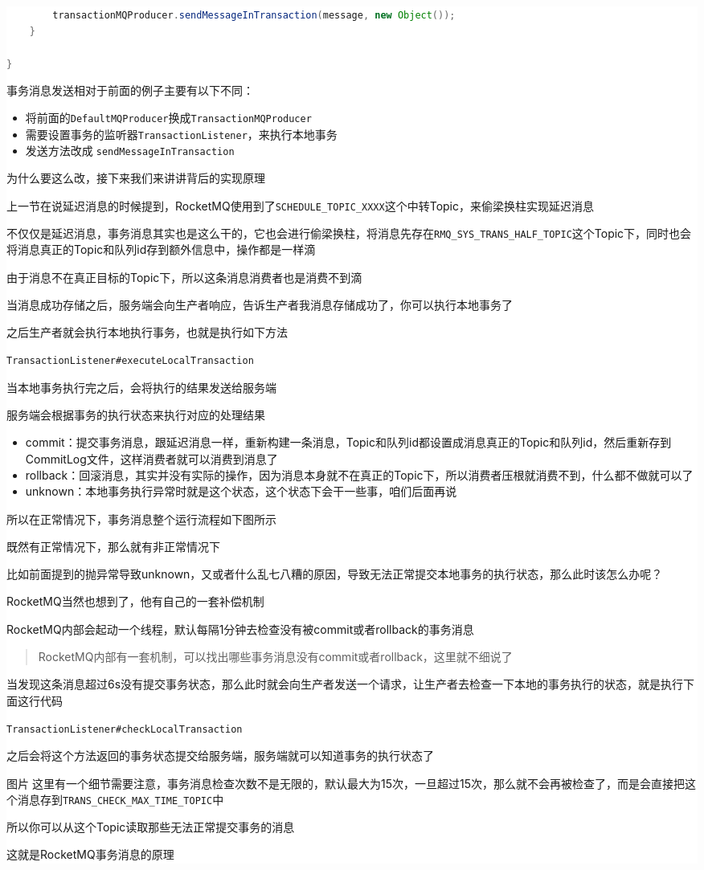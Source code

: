```java
        transactionMQProducer.sendMessageInTransaction(message, new Object());
    }

}
```
事务消息发送相对于前面的例子主要有以下不同：

- 将前面的`DefaultMQProducer`换成`TransactionMQProducer`
- 需要设置事务的监听器`TransactionListener`，来执行本地事务
- 发送方法改成 `sendMessageInTransaction`

为什么要这么改，接下来我们来讲讲背后的实现原理

上一节在说延迟消息的时候提到，RocketMQ使用到了`SCHEDULE_TOPIC_XXXX`这个中转Topic，来偷梁换柱实现延迟消息

不仅仅是延迟消息，事务消息其实也是这么干的，它也会进行偷梁换柱，将消息先存在`RMQ_SYS_TRANS_HALF_TOPIC`这个Topic下，同时也会将消息真正的Topic和队列id存到额外信息中，操作都是一样滴

由于消息不在真正目标的Topic下，所以这条消息消费者也是消费不到滴

当消息成功存储之后，服务端会向生产者响应，告诉生产者我消息存储成功了，你可以执行本地事务了

之后生产者就会执行本地执行事务，也就是执行如下方法
```java
TransactionListener#executeLocalTransaction
```

当本地事务执行完之后，会将执行的结果发送给服务端

服务端会根据事务的执行状态来执行对应的处理结果

- commit：提交事务消息，跟延迟消息一样，重新构建一条消息，Topic和队列id都设置成消息真正的Topic和队列id，然后重新存到CommitLog文件，这样消费者就可以消费到消息了
- rollback：回滚消息，其实并没有实际的操作，因为消息本身就不在真正的Topic下，所以消费者压根就消费不到，什么都不做就可以了
- unknown：本地事务执行异常时就是这个状态，这个状态下会干一些事，咱们后面再说

所以在正常情况下，事务消息整个运行流程如下图所示

既然有正常情况下，那么就有非正常情况下

比如前面提到的抛异常导致unknown，又或者什么乱七八糟的原因，导致无法正常提交本地事务的执行状态，那么此时该怎么办呢？

RocketMQ当然也想到了，他有自己的一套补偿机制

RocketMQ内部会起动一个线程，默认每隔1分钟去检查没有被commit或者rollback的事务消息

> RocketMQ内部有一套机制，可以找出哪些事务消息没有commit或者rollback，这里就不细说了

当发现这条消息超过6s没有提交事务状态，那么此时就会向生产者发送一个请求，让生产者去检查一下本地的事务执行的状态，就是执行下面这行代码
```java
TransactionListener#checkLocalTransaction
```

之后会将这个方法返回的事务状态提交给服务端，服务端就可以知道事务的执行状态了

图片
这里有一个细节需要注意，事务消息检查次数不是无限的，默认最大为15次，一旦超过15次，那么就不会再被检查了，而是会直接把这个消息存到`TRANS_CHECK_MAX_TIME_TOPIC`中

所以你可以从这个Topic读取那些无法正常提交事务的消息

这就是RocketMQ事务消息的原理
